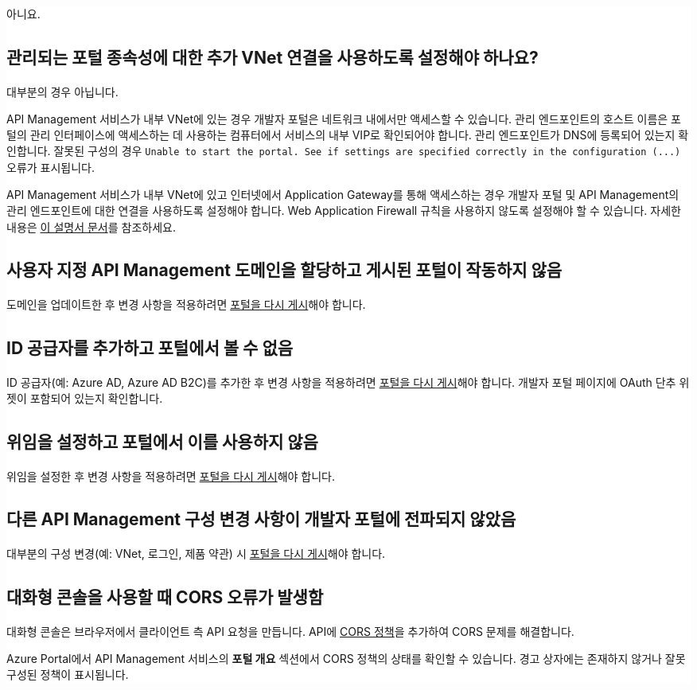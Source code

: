 아니요.

## <a name="do-i-need-to-enable-additional-vnet-connectivity-for-the-managed-portal-dependencies"></a>관리되는 포털 종속성에 대한 추가 VNet 연결을 사용하도록 설정해야 하나요?

대부분의 경우 아닙니다.

API Management 서비스가 내부 VNet에 있는 경우 개발자 포털은 네트워크 내에서만 액세스할 수 있습니다. 관리 엔드포인트의 호스트 이름은 포털의 관리 인터페이스에 액세스하는 데 사용하는 컴퓨터에서 서비스의 내부 VIP로 확인되어야 합니다. 관리 엔드포인트가 DNS에 등록되어 있는지 확인합니다. 잘못된 구성의 경우 `Unable to start the portal. See if settings are specified correctly in the configuration (...)` 오류가 표시됩니다.

API Management 서비스가 내부 VNet에 있고 인터넷에서 Application Gateway를 통해 액세스하는 경우 개발자 포털 및 API Management의 관리 엔드포인트에 대한 연결을 사용하도록 설정해야 합니다. Web Application Firewall 규칙을 사용하지 않도록 설정해야 할 수 있습니다. 자세한 내용은 [이 설명서 문서](api-management-howto-integrate-internal-vnet-appgateway.md)를 참조하세요.

## <a name="i-assigned-a-custom-api-management-domain-and-the-published-portal-doesnt-work"></a>사용자 지정 API Management 도메인을 할당하고 게시된 포털이 작동하지 않음

도메인을 업데이트한 후 변경 사항을 적용하려면 [포털을 다시 게시](api-management-howto-developer-portal-customize.md#publish)해야 합니다.

## <a name="i-added-an-identity-provider-and-i-cant-see-it-in-the-portal"></a>ID 공급자를 추가하고 포털에서 볼 수 없음

ID 공급자(예: Azure AD, Azure AD B2C)를 추가한 후 변경 사항을 적용하려면 [포털을 다시 게시](api-management-howto-developer-portal-customize.md#publish)해야 합니다. 개발자 포털 페이지에 OAuth 단추 위젯이 포함되어 있는지 확인합니다.

## <a name="i-set-up-delegation-and-the-portal-doesnt-use-it"></a>위임을 설정하고 포털에서 이를 사용하지 않음

위임을 설정한 후 변경 사항을 적용하려면 [포털을 다시 게시](api-management-howto-developer-portal-customize.md#publish)해야 합니다.

## <a name="my-other-api-management-configuration-changes-havent-been-propagated-in-the-developer-portal"></a>다른 API Management 구성 변경 사항이 개발자 포털에 전파되지 않았음

대부분의 구성 변경(예: VNet, 로그인, 제품 약관) 시 [포털을 다시 게시](api-management-howto-developer-portal-customize.md#publish)해야 합니다.

## <a name="im-getting-a-cors-error-when-using-the-interactive-console"></a><a name="cors"></a> 대화형 콘솔을 사용할 때 CORS 오류가 발생함

대화형 콘솔은 브라우저에서 클라이언트 측 API 요청을 만듭니다. API에 [CORS 정책](api-management-cross-domain-policies.md#CORS)을 추가하여 CORS 문제를 해결합니다.

Azure Portal에서 API Management 서비스의 **포털 개요** 섹션에서 CORS 정책의 상태를 확인할 수 있습니다. 경고 상자에는 존재하지 않거나 잘못 구성된 정책이 표시됩니다.
